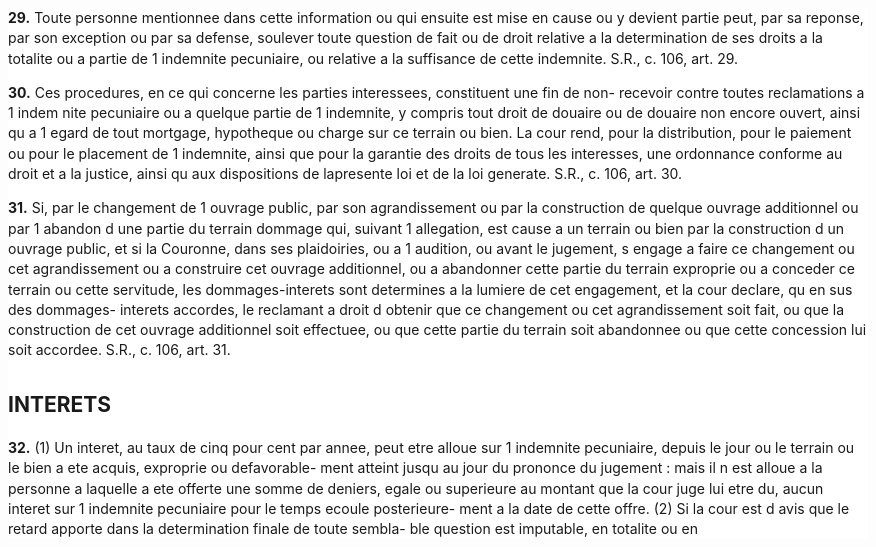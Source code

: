 **29.** Toute personne mentionnee dans cette
information ou qui ensuite est mise en cause
ou y devient partie peut, par sa reponse, par
son exception ou par sa defense, soulever
toute question de fait ou de droit relative a
la determination de ses droits a la totalite ou
a partie de 1 indemnite pecuniaire, ou relative
a la suffisance de cette indemnite. S.R., c.
106, art. 29.

**30.** Ces procedures, en ce qui concerne les
parties interessees, constituent une fin de non-
recevoir contre toutes reclamations a 1 indem
nite pecuniaire ou a quelque partie de
1 indemnite, y compris tout droit de douaire
ou de douaire non encore ouvert, ainsi qu a
1 egard de tout mortgage, hypotheque ou
charge sur ce terrain ou bien. La cour rend,
pour la distribution, pour le paiement ou pour
le placement de 1 indemnite, ainsi que pour
la garantie des droits de tous les interesses,
une ordonnance conforme au droit et a la
justice, ainsi qu aux dispositions de lapresente
loi et de la loi generate. S.R., c. 106, art. 30.

**31.** Si, par le changement de 1 ouvrage
public, par son agrandissement ou par la
construction de quelque ouvrage additionnel
ou par 1 abandon d une partie du terrain
dommage qui, suivant 1 allegation, est cause
a un terrain ou bien par la construction d un
ouvrage public, et si la Couronne, dans ses
plaidoiries, ou a 1 audition, ou avant le
jugement, s engage a faire ce changement ou
cet agrandissement ou a construire cet ouvrage
additionnel, ou a abandonner cette partie du
terrain exproprie ou a conceder ce terrain ou
cette servitude, les dommages-interets sont
determines a la lumiere de cet engagement,
et la cour declare, qu en sus des dommages-
interets accordes, le reclamant a droit d obtenir
que ce changement ou cet agrandissement soit
fait, ou que la construction de cet ouvrage
additionnel soit effectuee, ou que cette partie
du terrain soit abandonnee ou que cette
concession lui soit accordee. S.R., c. 106,
art. 31.

## INTERETS

**32.** (1) Un interet, au taux de cinq pour
cent par annee, peut etre alloue sur 1 indemnite
pecuniaire, depuis le jour ou le terrain ou le
bien a ete acquis, exproprie ou defavorable-
ment atteint jusqu au jour du prononce du
jugement : mais il n est alloue a la personne
a laquelle a ete offerte une somme de deniers,
egale ou superieure au montant que la cour
juge lui etre du, aucun interet sur 1 indemnite
pecuniaire pour le temps ecoule posterieure-
ment a la date de cette offre.
(2) Si la cour est d avis que le retard apporte
dans la determination finale de toute sembla-
ble question est imputable, en totalite ou en